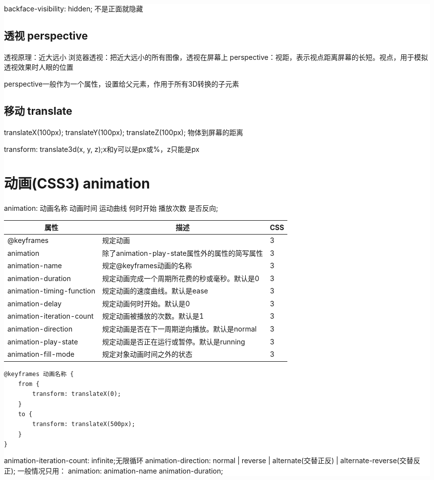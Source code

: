 backface-visibility: hidden; 不是正面就隐藏

## 透视 perspective
透视原理：近大远小
浏览器透视：把近大远小的所有图像，透视在屏幕上
perspective：视距，表示视点距离屏幕的长短。视点，用于模拟透视效果时人眼的位置

perspective一般作为一个属性，设置给父元素，作用于所有3D转换的子元素

## 移动 translate
translateX(100px);
translateY(100px);
translateZ(100px); 物体到屏幕的距离

transform: translate3d(x, y, z);x和y可以是px或%，z只能是px

# 动画(CSS3) animation
animation: 动画名称 动画时间 运动曲线 何时开始 播放次数 是否反向;

|属性						|描述											|CSS|
|--							|--												|--	|
|@keyframes					|规定动画										|3	|
|animation					|除了animation-play-state属性外的属性的简写属性	|3	|
|animation-name				|规定@keyframes动画的名称						|3	|
|animation-duration			|规定动画完成一个周期所花费的秒或毫秒。默认是0	|3	|
|animation-timing-function	|规定动画的速度曲线。默认是ease					|3	|
|animation-delay			|规定动画何时开始。默认是0						|3	|
|animation-iteration-count	|规定动画被播放的次数。默认是1					|3	|
|animation-direction		|规定动画是否在下一周期逆向播放。默认是normal	|3	|
|animation-play-state		|规定动画是否正在运行或暂停。默认是running		|3	|
|animation-fill-mode		|规定对象动画时间之外的状态						|3	|
```
@keyframes 动画名称 {
	from {
		transform: translateX(0);
	}
	to {
		transform: translateX(500px);
	}
}
```
animation-iteration-count: infinite;无限循环
animation-direction: normal | reverse | alternate(交替正反) | alternate-reverse(交替反正);
一般情况只用：
	animation: animation-name animation-duration;
